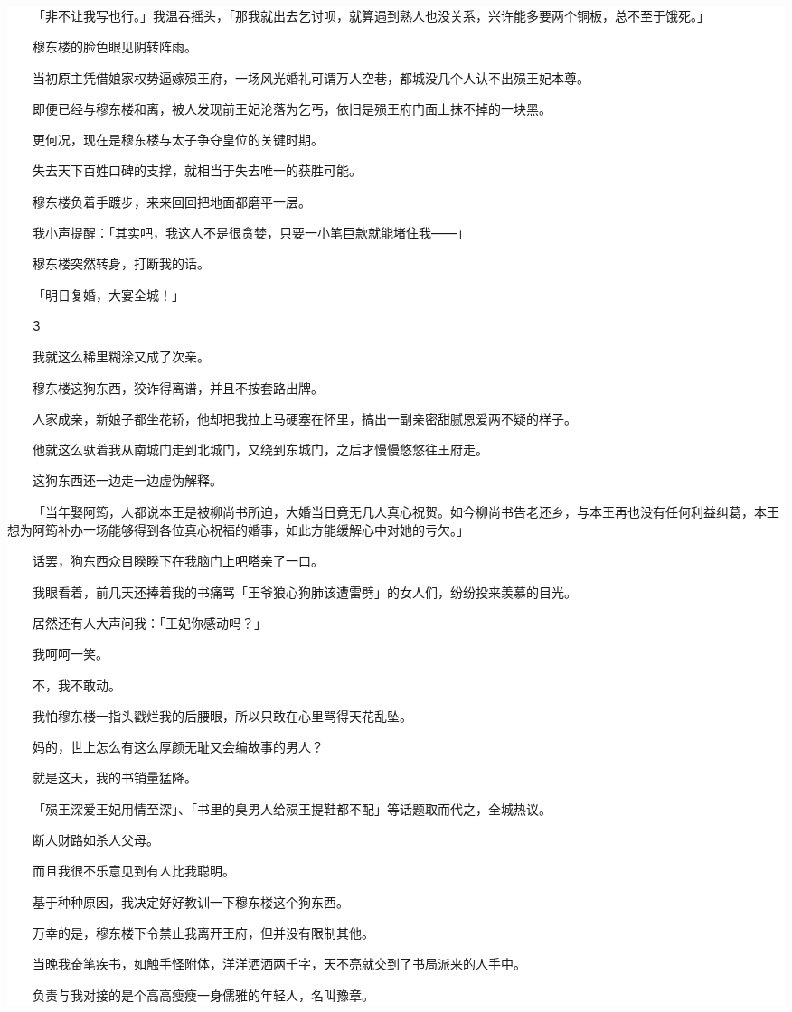 &emsp;&emsp;「非不让我写也行。」我温吞摇头，「那我就出去乞讨呗，就算遇到熟人也没关系，兴许能多要两个铜板，总不至于饿死。」  
  
&emsp;&emsp;穆东楼的脸色眼见阴转阵雨。  
  
&emsp;&emsp;当初原主凭借娘家权势逼嫁殒王府，一场风光婚礼可谓万人空巷，都城没几个人认不出殒王妃本尊。  
  
&emsp;&emsp;即便已经与穆东楼和离，被人发现前王妃沦落为乞丐，依旧是殒王府门面上抹不掉的一块黑。  
  
&emsp;&emsp;更何况，现在是穆东楼与太子争夺皇位的关键时期。  
  
&emsp;&emsp;失去天下百姓口碑的支撑，就相当于失去唯一的获胜可能。  
  
&emsp;&emsp;穆东楼负着手踱步，来来回回把地面都磨平一层。  
  
&emsp;&emsp;我小声提醒：「其实吧，我这人不是很贪婪，只要一小笔巨款就能堵住我——」  
  
&emsp;&emsp;穆东楼突然转身，打断我的话。  
  
&emsp;&emsp;「明日复婚，大宴全城！」  
  
&emsp;&emsp;3  
  
&emsp;&emsp;我就这么稀里糊涂又成了次亲。  
  
&emsp;&emsp;穆东楼这狗东西，狡诈得离谱，并且不按套路出牌。  
  
&emsp;&emsp;人家成亲，新娘子都坐花轿，他却把我拉上马硬塞在怀里，搞出一副亲密甜腻恩爱两不疑的样子。  
  
&emsp;&emsp;他就这么驮着我从南城门走到北城门，又绕到东城门，之后才慢慢悠悠往王府走。  
  
&emsp;&emsp;这狗东西还一边走一边虚伪解释。  
  
&emsp;&emsp;「当年娶阿筠，人都说本王是被柳尚书所迫，大婚当日竟无几人真心祝贺。如今柳尚书告老还乡，与本王再也没有任何利益纠葛，本王想为阿筠补办一场能够得到各位真心祝福的婚事，如此方能缓解心中对她的亏欠。」  
  
&emsp;&emsp;话罢，狗东西众目睽睽下在我脑门上吧嗒亲了一口。  
  
&emsp;&emsp;我眼看着，前几天还捧着我的书痛骂「王爷狼心狗肺该遭雷劈」的女人们，纷纷投来羡慕的目光。  
  
&emsp;&emsp;居然还有人大声问我：「王妃你感动吗？」  
  
&emsp;&emsp;我呵呵一笑。  
  
&emsp;&emsp;不，我不敢动。  
  
&emsp;&emsp;我怕穆东楼一指头戳烂我的后腰眼，所以只敢在心里骂得天花乱坠。  
  
&emsp;&emsp;妈的，世上怎么有这么厚颜无耻又会编故事的男人？  
  
&emsp;&emsp;就是这天，我的书销量猛降。  
  
&emsp;&emsp;「殒王深爱王妃用情至深」、「书里的臭男人给殒王提鞋都不配」等话题取而代之，全城热议。  
  
&emsp;&emsp;断人财路如杀人父母。  
  
&emsp;&emsp;而且我很不乐意见到有人比我聪明。  
  
&emsp;&emsp;基于种种原因，我决定好好教训一下穆东楼这个狗东西。  
  
&emsp;&emsp;万幸的是，穆东楼下令禁止我离开王府，但并没有限制其他。  
  
&emsp;&emsp;当晚我奋笔疾书，如触手怪附体，洋洋洒洒两千字，天不亮就交到了书局派来的人手中。  
  
&emsp;&emsp;负责与我对接的是个高高瘦瘦一身儒雅的年轻人，名叫豫章。  
  